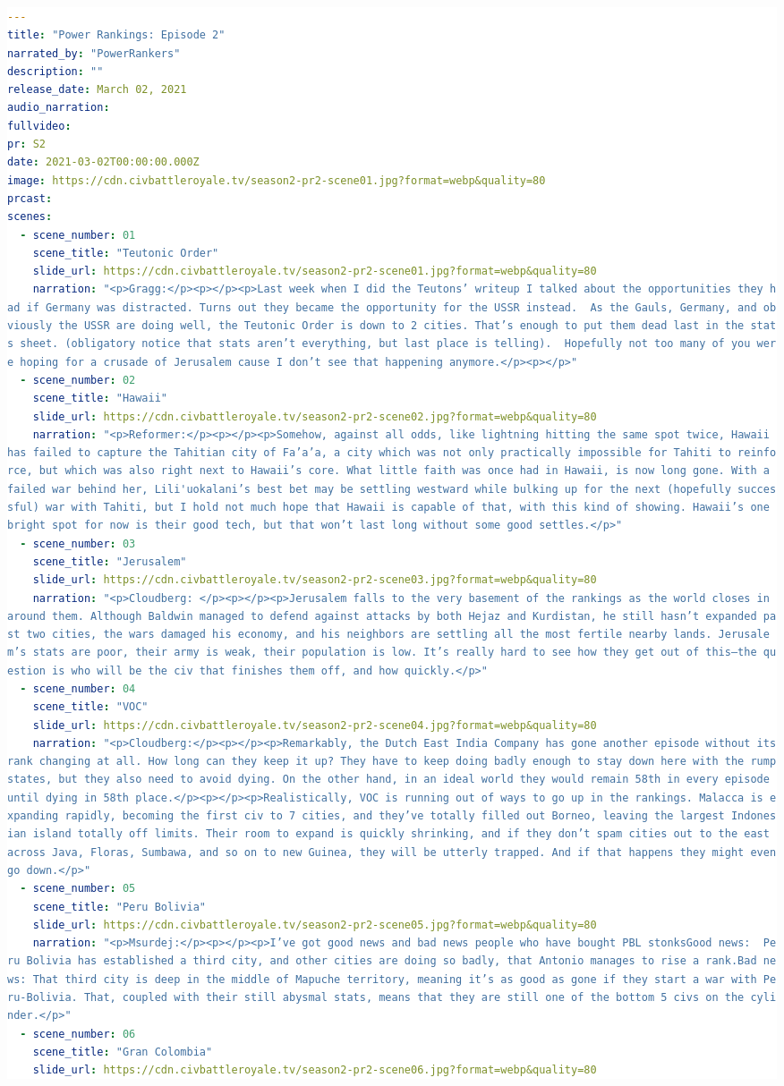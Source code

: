 ```yaml
---
title: "Power Rankings: Episode 2"
narrated_by: "PowerRankers"
description: ""
release_date: March 02, 2021
audio_narration:
fullvideo:
pr: S2
date: 2021-03-02T00:00:00.000Z
image: https://cdn.civbattleroyale.tv/season2-pr2-scene01.jpg?format=webp&quality=80
prcast:
scenes:
  - scene_number: 01
    scene_title: "Teutonic Order"
    slide_url: https://cdn.civbattleroyale.tv/season2-pr2-scene01.jpg?format=webp&quality=80
    narration: "<p>Gragg:</p><p></p><p>Last week when I did the Teutons’ writeup I talked about the opportunities they had if Germany was distracted. Turns out they became the opportunity for the USSR instead.  As the Gauls, Germany, and obviously the USSR are doing well, the Teutonic Order is down to 2 cities. That’s enough to put them dead last in the stats sheet. (obligatory notice that stats aren’t everything, but last place is telling).  Hopefully not too many of you were hoping for a crusade of Jerusalem cause I don’t see that happening anymore.</p><p></p>"
  - scene_number: 02
    scene_title: "Hawaii"
    slide_url: https://cdn.civbattleroyale.tv/season2-pr2-scene02.jpg?format=webp&quality=80
    narration: "<p>Reformer:</p><p></p><p>Somehow, against all odds, like lightning hitting the same spot twice, Hawaii has failed to capture the Tahitian city of Fa’a’a, a city which was not only practically impossible for Tahiti to reinforce, but which was also right next to Hawaii’s core. What little faith was once had in Hawaii, is now long gone. With a failed war behind her, Lili'uokalani’s best bet may be settling westward while bulking up for the next (hopefully successful) war with Tahiti, but I hold not much hope that Hawaii is capable of that, with this kind of showing. Hawaii’s one bright spot for now is their good tech, but that won’t last long without some good settles.</p>"
  - scene_number: 03
    scene_title: "Jerusalem"
    slide_url: https://cdn.civbattleroyale.tv/season2-pr2-scene03.jpg?format=webp&quality=80
    narration: "<p>Cloudberg: </p><p></p><p>Jerusalem falls to the very basement of the rankings as the world closes in around them. Although Baldwin managed to defend against attacks by both Hejaz and Kurdistan, he still hasn’t expanded past two cities, the wars damaged his economy, and his neighbors are settling all the most fertile nearby lands. Jerusalem’s stats are poor, their army is weak, their population is low. It’s really hard to see how they get out of this—the question is who will be the civ that finishes them off, and how quickly.</p>"
  - scene_number: 04
    scene_title: "VOC"
    slide_url: https://cdn.civbattleroyale.tv/season2-pr2-scene04.jpg?format=webp&quality=80
    narration: "<p>Cloudberg:</p><p></p><p>Remarkably, the Dutch East India Company has gone another episode without its rank changing at all. How long can they keep it up? They have to keep doing badly enough to stay down here with the rump states, but they also need to avoid dying. On the other hand, in an ideal world they would remain 58th in every episode until dying in 58th place.</p><p></p><p>Realistically, VOC is running out of ways to go up in the rankings. Malacca is expanding rapidly, becoming the first civ to 7 cities, and they’ve totally filled out Borneo, leaving the largest Indonesian island totally off limits. Their room to expand is quickly shrinking, and if they don’t spam cities out to the east across Java, Floras, Sumbawa, and so on to new Guinea, they will be utterly trapped. And if that happens they might even go down.</p>"
  - scene_number: 05
    scene_title: "Peru Bolivia"
    slide_url: https://cdn.civbattleroyale.tv/season2-pr2-scene05.jpg?format=webp&quality=80
    narration: "<p>Msurdej:</p><p></p><p>I’ve got good news and bad news people who have bought PBL stonksGood news:  Peru Bolivia has established a third city, and other cities are doing so badly, that Antonio manages to rise a rank.Bad news: That third city is deep in the middle of Mapuche territory, meaning it’s as good as gone if they start a war with Peru-Bolivia. That, coupled with their still abysmal stats, means that they are still one of the bottom 5 civs on the cylinder.</p>"
  - scene_number: 06
    scene_title: "Gran Colombia"
    slide_url: https://cdn.civbattleroyale.tv/season2-pr2-scene06.jpg?format=webp&quality=80
```